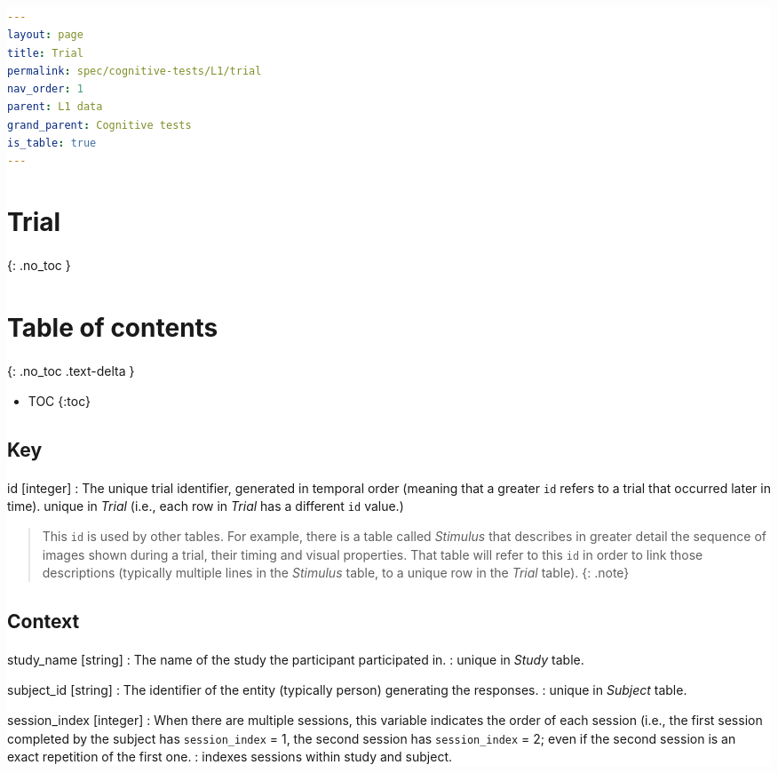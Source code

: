 ```yaml
---
layout: page
title: Trial
permalink: spec/cognitive-tests/L1/trial
nav_order: 1
parent: L1 data
grand_parent: Cognitive tests
is_table: true
---
```



# <i class="fa fa-table"></i> Trial
{: .no_toc }


# Table of contents
{: .no_toc .text-delta }
- TOC
{:toc}


## Key

id [integer]
: The unique trial identifier, generated in temporal order (meaning that a greater `id` refers to a trial that occurred later in time).
unique in *<i class="fa fa-table"></i> Trial* (i.e., each row in *<i class="fa fa-table"></i> Trial* has a different `id` value.)

> This `id` is used by other tables. For example, there is a table called *<i class="fa fa-table"></i> Stimulus* that describes in greater detail the sequence of images shown during a trial, their timing and visual properties. That table will refer to this `id` in order to link those descriptions (typically multiple lines in the *<i class="fa fa-table"></i> Stimulus* table, to a unique row in the *<i class="fa fa-table"></i> Trial* table).
{: .note}


## Context

study_name [string]
: The name of the study the participant participated in.
: unique in *<i class="fa fa-table"></i> Study* table.


subject_id [string]
: The identifier of the entity (typically person) generating the responses.
: unique in *<i class="fa fa-table"></i> Subject* table.


session_index [integer]
: When there are multiple sessions, this variable indicates the order of each session (i.e., the first session completed by the subject has `session_index` = 1, the second session has `session_index` = 2; even if the second session is an exact repetition of the first one.
: indexes sessions within study and subject. 
